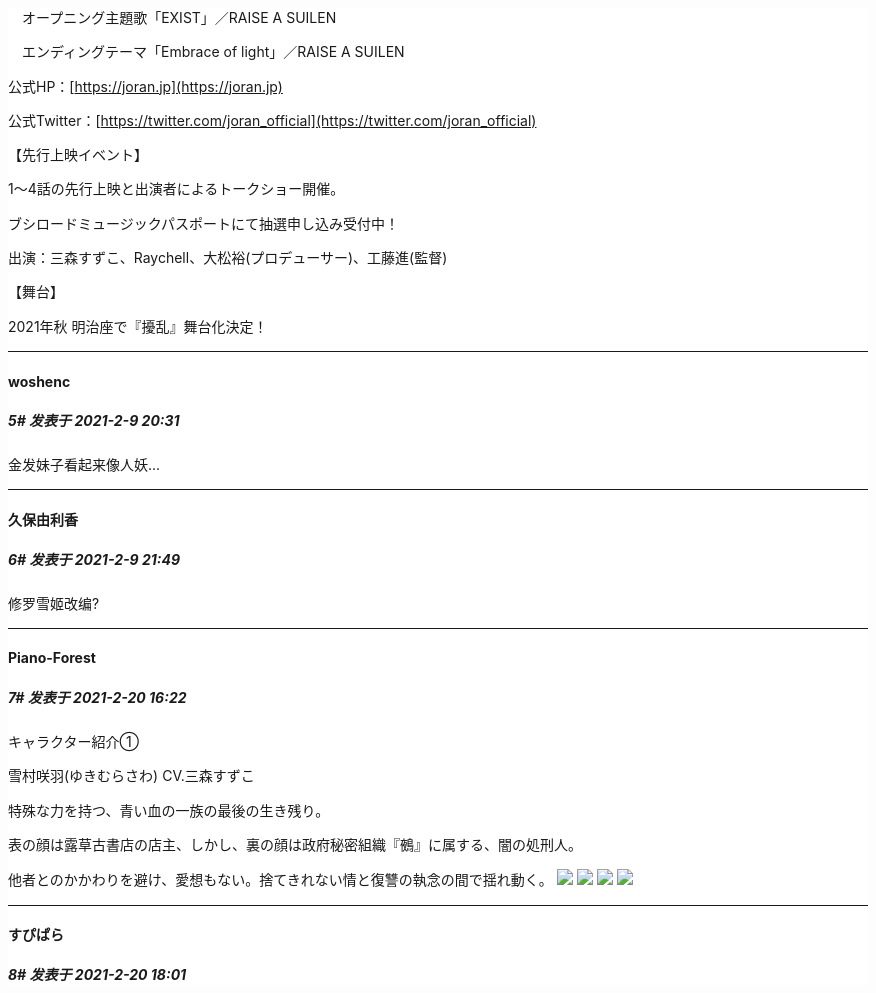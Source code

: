 　オープニング主題歌「EXIST」／RAISE A SUILEN

　エンディングテーマ「Embrace of light」／RAISE A SUILEN

公式HP：[https://joran.jp](https://joran.jp)​

公式Twitter：[https://twitter.com/joran_official](https://twitter.com/joran_official)​

【先行上映イベント】

1～4話の先行上映と出演者によるトークショー開催。

ブシロードミュージックパスポートにて抽選申し込み受付中！

出演：三森すずこ、Raychell、大松裕(プロデューサー)、工藤進(監督)

【舞台】

2021年秋 明治座で『擾乱』舞台化決定！

*****

####  woshenc  
##### 5#       发表于 2021-2-9 20:31

金发妹子看起来像人妖...

*****

####  久保由利香  
##### 6#       发表于 2021-2-9 21:49

修罗雪姬改编?

*****

####  Piano-Forest  
##### 7#       发表于 2021-2-20 16:22

キャラクター紹介①

雪村咲羽(ゆきむらさわ) CV.三森すずこ

特殊な力を持つ、青い血の一族の最後の生き残り。

表の顔は露草古書店の店主、しかし、裏の顔は政府秘密組織『鵺』に属する、闇の処刑人。

他者とのかかわりを避け、愛想もない。捨てきれない情と復讐の執念の間で揺れ動く。
<img src="https://p.sda1.dev/1/4777a2f2893c4c3ee2ecbca32f84b827/EukMF6rU4AQDL91.jpg" referrerpolicy="no-referrer">
<img src="https://p.sda1.dev/1/be460dcd008d1b78f928731f3f1b9dcc/EukMF6yU4AYa_nu.jpg" referrerpolicy="no-referrer">
<img src="https://p.sda1.dev/1/41b5bce567406ffbbbf7a5990ec5f2db/EukMF7bVoAA5KEW.jpg" referrerpolicy="no-referrer">
<img src="https://p.sda1.dev/1/0b2c008e50fca0f50c5d7fbacf292b62/EukMF7hVkAAAiQy.jpg" referrerpolicy="no-referrer">

*****

####  すぴぱら  
##### 8#       发表于 2021-2-20 18:01
